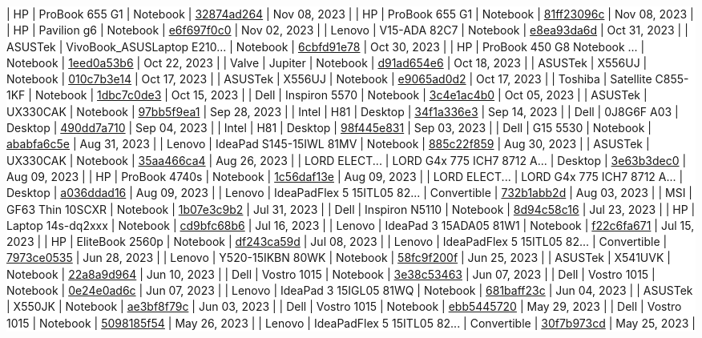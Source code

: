 | HP            | ProBook 655 G1              | Notebook    | [32874ad264](https://linux-hardware.org/?probe=32874ad264) | Nov 08, 2023 |
| HP            | ProBook 655 G1              | Notebook    | [81ff23096c](https://linux-hardware.org/?probe=81ff23096c) | Nov 08, 2023 |
| HP            | Pavilion g6                 | Notebook    | [e6f697f0c0](https://linux-hardware.org/?probe=e6f697f0c0) | Nov 02, 2023 |
| Lenovo        | V15-ADA 82C7                | Notebook    | [e8ea93da6d](https://linux-hardware.org/?probe=e8ea93da6d) | Oct 31, 2023 |
| ASUSTek       | VivoBook_ASUSLaptop E210... | Notebook    | [6cbfd91e78](https://linux-hardware.org/?probe=6cbfd91e78) | Oct 30, 2023 |
| HP            | ProBook 450 G8 Notebook ... | Notebook    | [1eed0a53b6](https://linux-hardware.org/?probe=1eed0a53b6) | Oct 22, 2023 |
| Valve         | Jupiter                     | Notebook    | [d91ad654e6](https://linux-hardware.org/?probe=d91ad654e6) | Oct 18, 2023 |
| ASUSTek       | X556UJ                      | Notebook    | [010c7b3e14](https://linux-hardware.org/?probe=010c7b3e14) | Oct 17, 2023 |
| ASUSTek       | X556UJ                      | Notebook    | [e9065ad0d2](https://linux-hardware.org/?probe=e9065ad0d2) | Oct 17, 2023 |
| Toshiba       | Satellite C855-1KF          | Notebook    | [1dbc7c0de3](https://linux-hardware.org/?probe=1dbc7c0de3) | Oct 15, 2023 |
| Dell          | Inspiron 5570               | Notebook    | [3c4e1ac4b0](https://linux-hardware.org/?probe=3c4e1ac4b0) | Oct 05, 2023 |
| ASUSTek       | UX330CAK                    | Notebook    | [97bb5f9ea1](https://linux-hardware.org/?probe=97bb5f9ea1) | Sep 28, 2023 |
| Intel         | H81                         | Desktop     | [34f1a336e3](https://linux-hardware.org/?probe=34f1a336e3) | Sep 14, 2023 |
| Dell          | 0J8G6F A03                  | Desktop     | [490dd7a710](https://linux-hardware.org/?probe=490dd7a710) | Sep 04, 2023 |
| Intel         | H81                         | Desktop     | [98f445e831](https://linux-hardware.org/?probe=98f445e831) | Sep 03, 2023 |
| Dell          | G15 5530                    | Notebook    | [ababfa6c5e](https://linux-hardware.org/?probe=ababfa6c5e) | Aug 31, 2023 |
| Lenovo        | IdeaPad S145-15IWL 81MV     | Notebook    | [885c22f859](https://linux-hardware.org/?probe=885c22f859) | Aug 30, 2023 |
| ASUSTek       | UX330CAK                    | Notebook    | [35aa466ca4](https://linux-hardware.org/?probe=35aa466ca4) | Aug 26, 2023 |
| LORD ELECT... | LORD G4x 775 ICH7 8712 A... | Desktop     | [3e63b3dec0](https://linux-hardware.org/?probe=3e63b3dec0) | Aug 09, 2023 |
| HP            | ProBook 4740s               | Notebook    | [1c56daf13e](https://linux-hardware.org/?probe=1c56daf13e) | Aug 09, 2023 |
| LORD ELECT... | LORD G4x 775 ICH7 8712 A... | Desktop     | [a036ddad16](https://linux-hardware.org/?probe=a036ddad16) | Aug 09, 2023 |
| Lenovo        | IdeaPadFlex 5 15ITL05 82... | Convertible | [732b1abb2d](https://linux-hardware.org/?probe=732b1abb2d) | Aug 03, 2023 |
| MSI           | GF63 Thin 10SCXR            | Notebook    | [1b07e3c9b2](https://linux-hardware.org/?probe=1b07e3c9b2) | Jul 31, 2023 |
| Dell          | Inspiron N5110              | Notebook    | [8d94c58c16](https://linux-hardware.org/?probe=8d94c58c16) | Jul 23, 2023 |
| HP            | Laptop 14s-dq2xxx           | Notebook    | [cd9bfc68b6](https://linux-hardware.org/?probe=cd9bfc68b6) | Jul 16, 2023 |
| Lenovo        | IdeaPad 3 15ADA05 81W1      | Notebook    | [f22c6fa671](https://linux-hardware.org/?probe=f22c6fa671) | Jul 15, 2023 |
| HP            | EliteBook 2560p             | Notebook    | [df243ca59d](https://linux-hardware.org/?probe=df243ca59d) | Jul 08, 2023 |
| Lenovo        | IdeaPadFlex 5 15ITL05 82... | Convertible | [7973ce0535](https://linux-hardware.org/?probe=7973ce0535) | Jun 28, 2023 |
| Lenovo        | Y520-15IKBN 80WK            | Notebook    | [58fc9f200f](https://linux-hardware.org/?probe=58fc9f200f) | Jun 25, 2023 |
| ASUSTek       | X541UVK                     | Notebook    | [22a8a9d964](https://linux-hardware.org/?probe=22a8a9d964) | Jun 10, 2023 |
| Dell          | Vostro 1015                 | Notebook    | [3e38c53463](https://linux-hardware.org/?probe=3e38c53463) | Jun 07, 2023 |
| Dell          | Vostro 1015                 | Notebook    | [0e24e0ad6c](https://linux-hardware.org/?probe=0e24e0ad6c) | Jun 07, 2023 |
| Lenovo        | IdeaPad 3 15IGL05 81WQ      | Notebook    | [681baff23c](https://linux-hardware.org/?probe=681baff23c) | Jun 04, 2023 |
| ASUSTek       | X550JK                      | Notebook    | [ae3bf8f79c](https://linux-hardware.org/?probe=ae3bf8f79c) | Jun 03, 2023 |
| Dell          | Vostro 1015                 | Notebook    | [ebb5445720](https://linux-hardware.org/?probe=ebb5445720) | May 29, 2023 |
| Dell          | Vostro 1015                 | Notebook    | [5098185f54](https://linux-hardware.org/?probe=5098185f54) | May 26, 2023 |
| Lenovo        | IdeaPadFlex 5 15ITL05 82... | Convertible | [30f7b973cd](https://linux-hardware.org/?probe=30f7b973cd) | May 25, 2023 |